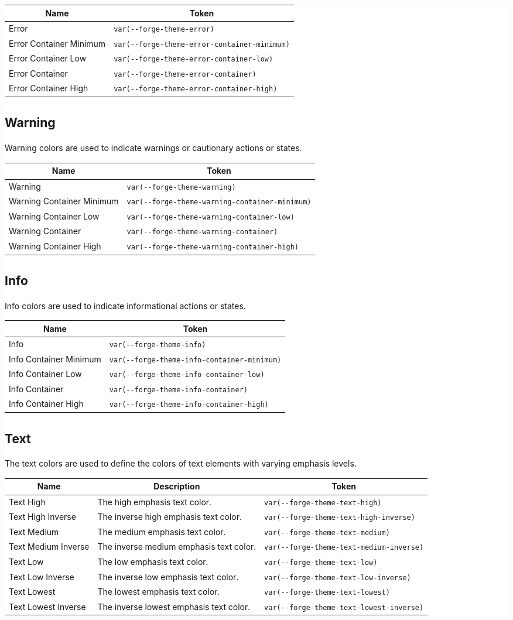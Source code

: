 | Name | Token |
|------|-------|
| Error | `var(--forge-theme-error)` |
| Error Container Minimum | `var(--forge-theme-error-container-minimum)` |
| Error Container Low | `var(--forge-theme-error-container-low)` |
| Error Container | `var(--forge-theme-error-container)` |
| Error Container High | `var(--forge-theme-error-container-high)` |

## Warning

Warning colors are used to indicate warnings or cautionary actions or states.

| Name | Token |
|------|-------|
| Warning | `var(--forge-theme-warning)` |
| Warning Container Minimum | `var(--forge-theme-warning-container-minimum)` |
| Warning Container Low | `var(--forge-theme-warning-container-low)` |
| Warning Container | `var(--forge-theme-warning-container)` |
| Warning Container High | `var(--forge-theme-warning-container-high)` |

## Info

Info colors are used to indicate informational actions or states.

| Name | Token |
|------|-------|
| Info | `var(--forge-theme-info)` |
| Info Container Minimum | `var(--forge-theme-info-container-minimum)` |
| Info Container Low | `var(--forge-theme-info-container-low)` |
| Info Container | `var(--forge-theme-info-container)` |
| Info Container High | `var(--forge-theme-info-container-high)` |

## Text

The text colors are used to define the colors of text elements with varying emphasis levels.

| Name | Description | Token |
|------|-------------|-------|
| Text High | The high emphasis text color. | `var(--forge-theme-text-high)` |
| Text High Inverse | The inverse high emphasis text color. | `var(--forge-theme-text-high-inverse)` |
| Text Medium | The medium emphasis text color. | `var(--forge-theme-text-medium)` |
| Text Medium Inverse | The inverse medium emphasis text color. | `var(--forge-theme-text-medium-inverse)` |
| Text Low | The low emphasis text color. | `var(--forge-theme-text-low)` |
| Text Low Inverse | The inverse low emphasis text color. | `var(--forge-theme-text-low-inverse)` |
| Text Lowest | The lowest emphasis text color. | `var(--forge-theme-text-lowest)` |
| Text Lowest Inverse | The inverse lowest emphasis text color. | `var(--forge-theme-text-lowest-inverse)` |
